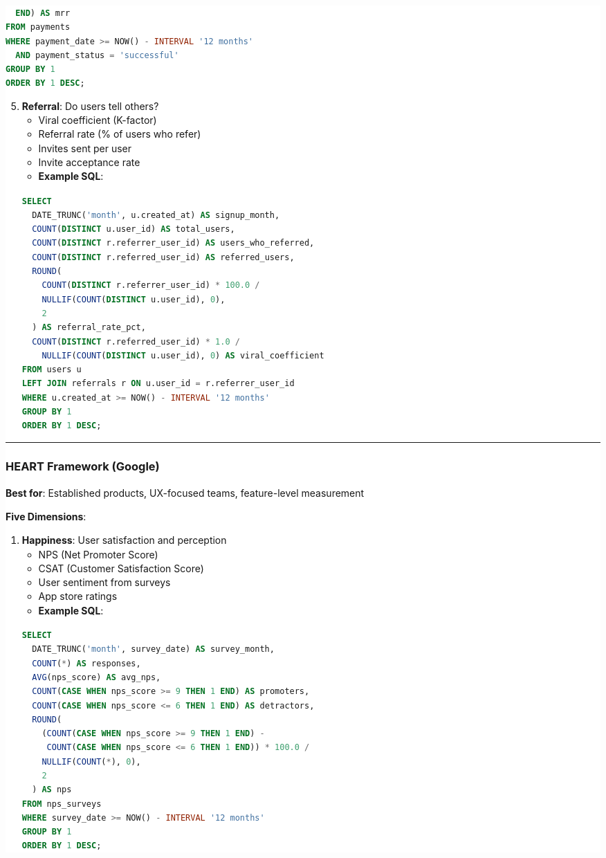    ```sql
     END) AS mrr
   FROM payments
   WHERE payment_date >= NOW() - INTERVAL '12 months'
     AND payment_status = 'successful'
   GROUP BY 1
   ORDER BY 1 DESC;
   ```

5. **Referral**: Do users tell others?
   - Viral coefficient (K-factor)
   - Referral rate (% of users who refer)
   - Invites sent per user
   - Invite acceptance rate
   - **Example SQL**:
   ```sql
   SELECT
     DATE_TRUNC('month', u.created_at) AS signup_month,
     COUNT(DISTINCT u.user_id) AS total_users,
     COUNT(DISTINCT r.referrer_user_id) AS users_who_referred,
     COUNT(DISTINCT r.referred_user_id) AS referred_users,
     ROUND(
       COUNT(DISTINCT r.referrer_user_id) * 100.0 /
       NULLIF(COUNT(DISTINCT u.user_id), 0),
       2
     ) AS referral_rate_pct,
     COUNT(DISTINCT r.referred_user_id) * 1.0 /
       NULLIF(COUNT(DISTINCT u.user_id), 0) AS viral_coefficient
   FROM users u
   LEFT JOIN referrals r ON u.user_id = r.referrer_user_id
   WHERE u.created_at >= NOW() - INTERVAL '12 months'
   GROUP BY 1
   ORDER BY 1 DESC;
   ```

---

### HEART Framework (Google)

**Best for**: Established products, UX-focused teams, feature-level measurement

**Five Dimensions**:

1. **Happiness**: User satisfaction and perception
   - NPS (Net Promoter Score)
   - CSAT (Customer Satisfaction Score)
   - User sentiment from surveys
   - App store ratings
   - **Example SQL**:
   ```sql
   SELECT
     DATE_TRUNC('month', survey_date) AS survey_month,
     COUNT(*) AS responses,
     AVG(nps_score) AS avg_nps,
     COUNT(CASE WHEN nps_score >= 9 THEN 1 END) AS promoters,
     COUNT(CASE WHEN nps_score <= 6 THEN 1 END) AS detractors,
     ROUND(
       (COUNT(CASE WHEN nps_score >= 9 THEN 1 END) -
        COUNT(CASE WHEN nps_score <= 6 THEN 1 END)) * 100.0 /
       NULLIF(COUNT(*), 0),
       2
     ) AS nps
   FROM nps_surveys
   WHERE survey_date >= NOW() - INTERVAL '12 months'
   GROUP BY 1
   ORDER BY 1 DESC;
   ```